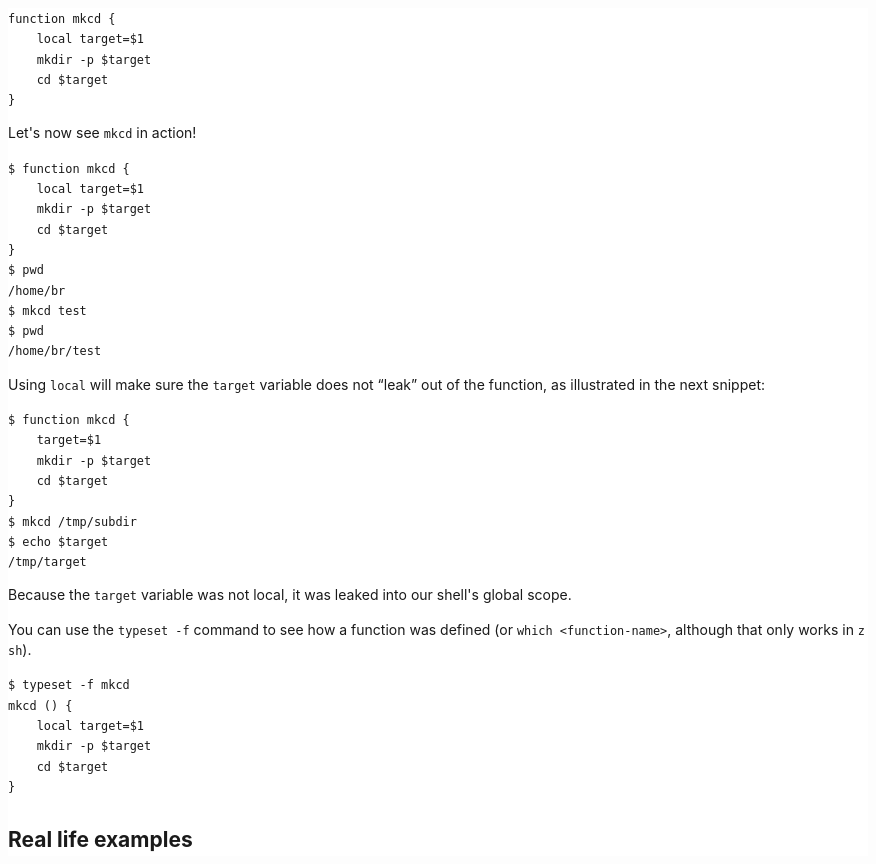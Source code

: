 ``` extbash
function mkcd {
    local target=$1
    mkdir -p $target
    cd $target
}
```

Let's now see `mkcd` in action!

``` extbash
$ function mkcd {
    local target=$1
    mkdir -p $target
    cd $target
}
$ pwd
/home/br
$ mkcd test
$ pwd
/home/br/test
```

<div class="Note" markdown="1">

Using `local` will make sure the `target` variable does not “leak” out
of the function, as illustrated in the next snippet:

``` extbash
$ function mkcd {
    target=$1
    mkdir -p $target
    cd $target
}
$ mkcd /tmp/subdir
$ echo $target
/tmp/target
```

Because the `target` variable was not local, it was leaked into our
shell's global scope.

</div>

You can use the `typeset -f` command to see how a function was defined
(or `which <function-name>`, although that only works in `zsh`).

``` extbash
$ typeset -f mkcd
mkcd () {
    local target=$1
    mkdir -p $target
    cd $target
}
```

<a id="real-life-examples"></a>
## Real life examples
